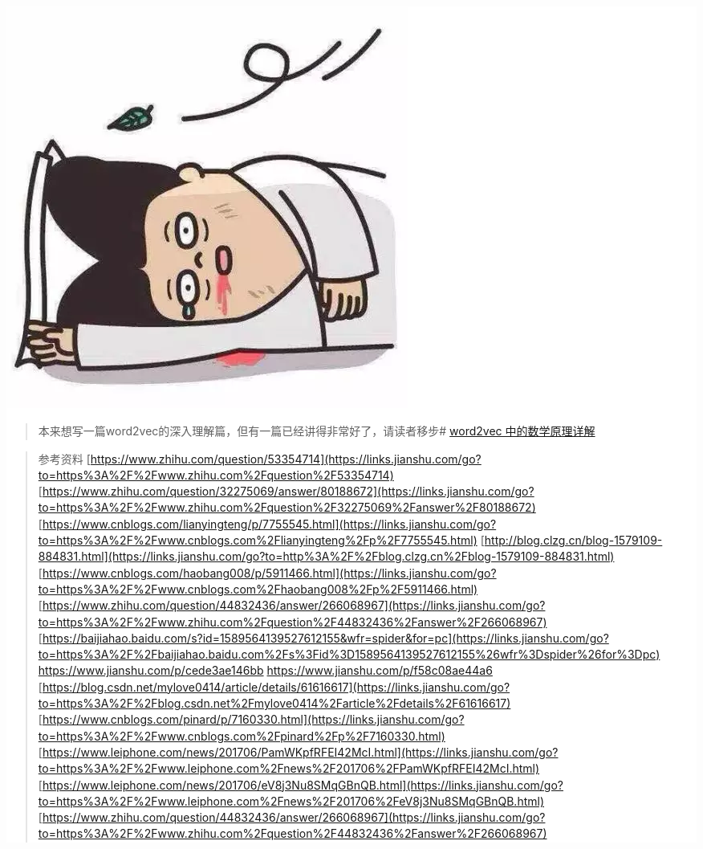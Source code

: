 ![img](通俗理解word2vec\18.png)

> 本来想写一篇word2vec的深入理解篇，但有一篇已经讲得非常好了，请读者移步# [word2vec 中的数学原理详解](https://links.jianshu.com/go?to=https%3A%2F%2Fwww.cnblogs.com%2Fpeghoty%2Fp%2F3857839.html)

> 参考资料
>  [https://www.zhihu.com/question/53354714](https://links.jianshu.com/go?to=https%3A%2F%2Fwww.zhihu.com%2Fquestion%2F53354714)
>  [https://www.zhihu.com/question/32275069/answer/80188672](https://links.jianshu.com/go?to=https%3A%2F%2Fwww.zhihu.com%2Fquestion%2F32275069%2Fanswer%2F80188672)
>  [https://www.cnblogs.com/lianyingteng/p/7755545.html](https://links.jianshu.com/go?to=https%3A%2F%2Fwww.cnblogs.com%2Flianyingteng%2Fp%2F7755545.html)
>  [http://blog.clzg.cn/blog-1579109-884831.html](https://links.jianshu.com/go?to=http%3A%2F%2Fblog.clzg.cn%2Fblog-1579109-884831.html)
>  [https://www.cnblogs.com/haobang008/p/5911466.html](https://links.jianshu.com/go?to=https%3A%2F%2Fwww.cnblogs.com%2Fhaobang008%2Fp%2F5911466.html)
>  [https://www.zhihu.com/question/44832436/answer/266068967](https://links.jianshu.com/go?to=https%3A%2F%2Fwww.zhihu.com%2Fquestion%2F44832436%2Fanswer%2F266068967)
>  [https://baijiahao.baidu.com/s?id=1589564139527612155&wfr=spider&for=pc](https://links.jianshu.com/go?to=https%3A%2F%2Fbaijiahao.baidu.com%2Fs%3Fid%3D1589564139527612155%26wfr%3Dspider%26for%3Dpc)
>  https://www.jianshu.com/p/cede3ae146bb
>  https://www.jianshu.com/p/f58c08ae44a6
>  [https://blog.csdn.net/mylove0414/article/details/61616617](https://links.jianshu.com/go?to=https%3A%2F%2Fblog.csdn.net%2Fmylove0414%2Farticle%2Fdetails%2F61616617)
>  [https://www.cnblogs.com/pinard/p/7160330.html](https://links.jianshu.com/go?to=https%3A%2F%2Fwww.cnblogs.com%2Fpinard%2Fp%2F7160330.html)
>  [https://www.leiphone.com/news/201706/PamWKpfRFEI42McI.html](https://links.jianshu.com/go?to=https%3A%2F%2Fwww.leiphone.com%2Fnews%2F201706%2FPamWKpfRFEI42McI.html)
>  [https://www.leiphone.com/news/201706/eV8j3Nu8SMqGBnQB.html](https://links.jianshu.com/go?to=https%3A%2F%2Fwww.leiphone.com%2Fnews%2F201706%2FeV8j3Nu8SMqGBnQB.html)
>  [https://www.zhihu.com/question/44832436/answer/266068967](https://links.jianshu.com/go?to=https%3A%2F%2Fwww.zhihu.com%2Fquestion%2F44832436%2Fanswer%2F266068967)
